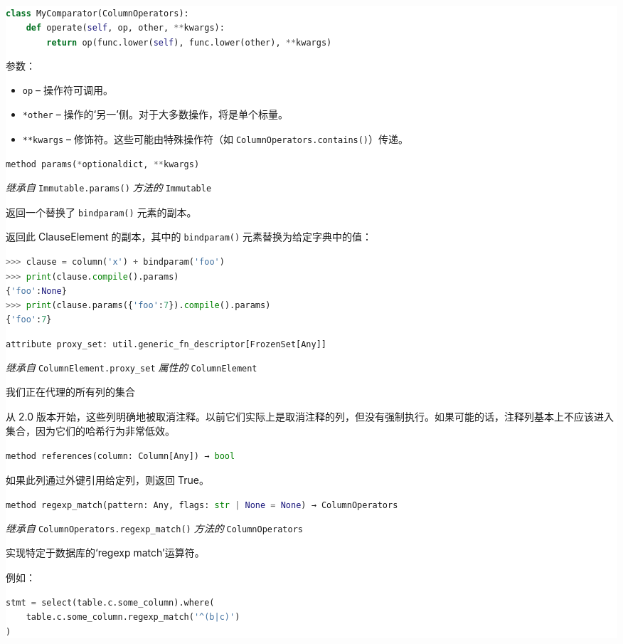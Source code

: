 ```py
class MyComparator(ColumnOperators):
    def operate(self, op, other, **kwargs):
        return op(func.lower(self), func.lower(other), **kwargs)
```

参数：

+   `op` – 操作符可调用。

+   `*other` – 操作的‘另一’侧。对于大多数操作，将是单个标量。

+   `**kwargs` – 修饰符。这些可能由特殊操作符（如 `ColumnOperators.contains()`）传递。

```py
method params(*optionaldict, **kwargs)
```

*继承自* `Immutable.params()` *方法的* `Immutable`

返回一个替换了 `bindparam()` 元素的副本。

返回此 ClauseElement 的副本，其中的 `bindparam()` 元素替换为给定字典中的值：

```py
>>> clause = column('x') + bindparam('foo')
>>> print(clause.compile().params)
{'foo':None}
>>> print(clause.params({'foo':7}).compile().params)
{'foo':7}
```

```py
attribute proxy_set: util.generic_fn_descriptor[FrozenSet[Any]]
```

*继承自* `ColumnElement.proxy_set` *属性的* `ColumnElement`

我们正在代理的所有列的集合

从 2.0 版本开始，这些列明确地被取消注释。以前它们实际上是取消注释的列，但没有强制执行。如果可能的话，注释列基本上不应该进入集合，因为它们的哈希行为非常低效。

```py
method references(column: Column[Any]) → bool
```

如果此列通过外键引用给定列，则返回 True。

```py
method regexp_match(pattern: Any, flags: str | None = None) → ColumnOperators
```

*继承自* `ColumnOperators.regexp_match()` *方法的* `ColumnOperators`

实现特定于数据库的‘regexp match’运算符。

例如：

```py
stmt = select(table.c.some_column).where(
    table.c.some_column.regexp_match('^(b|c)')
)
```
